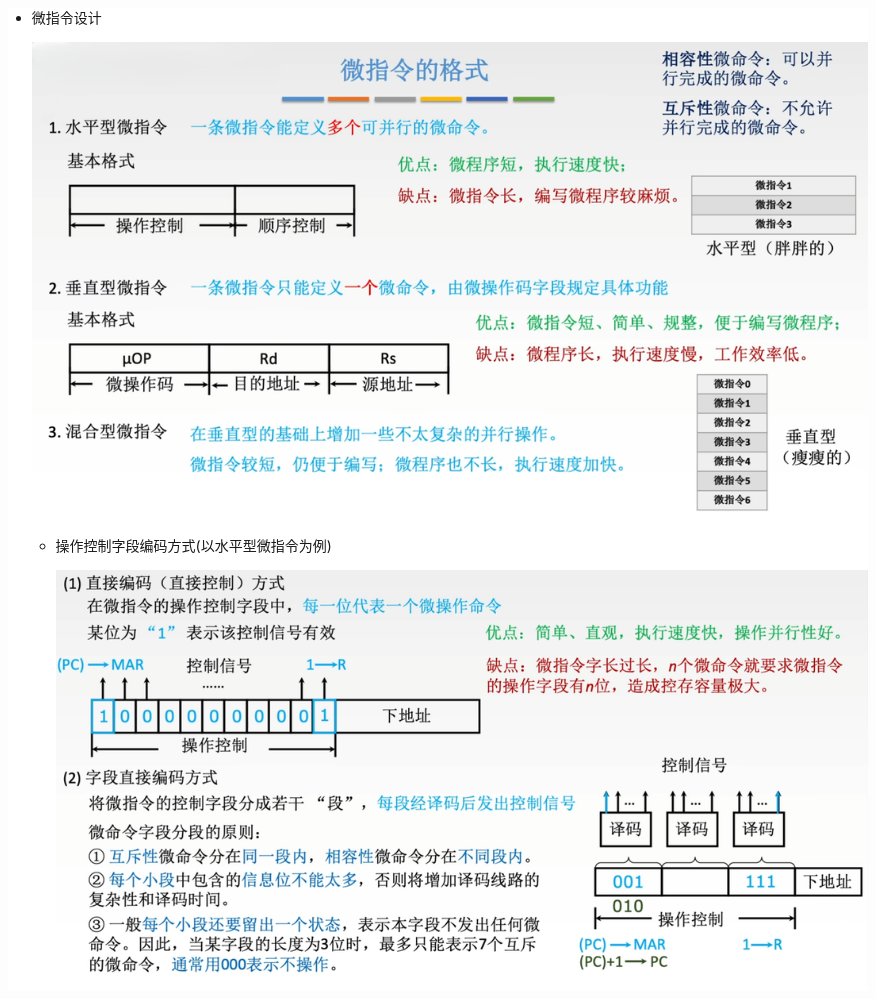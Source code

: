   * 微指令设计

    ![微指令分类](../../resource/image/organization/chapter4/controller_microprogram_microinstruction_classification.png "微指令分类")

    * 操作控制字段编码方式(以水平型微指令为例)

      ![操作控制字段编码方式](../../resource/image/organization/chapter4/controller_microprogram_microinstruction_op_0.png "操作控制字段编码方式")